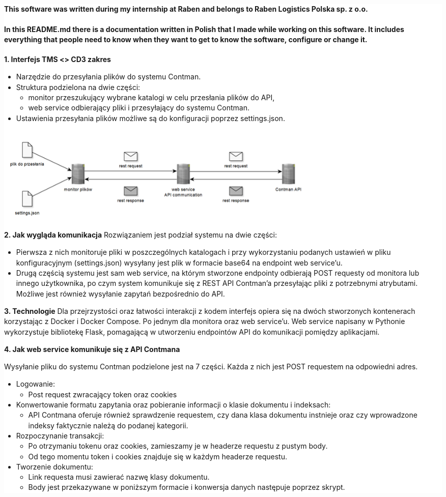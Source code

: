 #### This software was written during my internship at Raben and belongs to Raben Logistics Polska sp. z o.o. 
#### In this README.md there is a documentation written in Polish that I made while working on this software. It includes everything that people need to know when they want to get to know the software, configure or change it.

**1. Interfejs TMS <> CD3 zakres**
- Narzędzie do przesyłania plików do systemu Contman. 
- Struktura podzielona na dwie części: 
    - monitor przeszukujący wybrane katalogi w celu przesłania plików do API, 
    - web service odbierający pliki i przesyłający do systemu Contman. 
- Ustawienia przesyłania plików możliwe są do konfiguracji poprzez settings.json.

![graph1](images/graph1.png)

**2. Jak wygląda komunikacja** 
Rozwiązaniem jest podział systemu na dwie części: 
- Pierwsza z nich monitoruje pliki w poszczególnych katalogach i przy wykorzystaniu podanych ustawień w pliku konfiguracyjnym (settings.json) wysyłany jest plik w formacie base64 na endpoint web service’u. 
- Drugą częścią systemu jest sam web service, na którym stworzone endpointy odbierają POST requesty od monitora lub innego użytkownika, po czym system komunikuje się z REST API Contman’a przesyłając pliki z potrzebnymi atrybutami. Możliwe jest również wysyłanie zapytań bezpośrednio do API.

**3. Technologie**
Dla przejrzystości oraz łatwości interakcji z kodem interfejs opiera się na dwóch stworzonych kontenerach korzystając z Docker i Docker Compose. Po jednym dla monitora oraz web service’u. Web service napisany w Pythonie wykorzystuje bibliotekę Flask, pomagającą w utworzeniu endpointów API do komunikacji pomiędzy aplikacjami.

**4. Jak web service komunikuje się z API Contmana**

Wysyłanie pliku do systemu Contman podzielone jest na 7 części. Każda z nich jest POST requestem na odpowiedni adres.
- Logowanie:
    - Post request zwracający token oraz cookies
- Konwertowanie formatu zapytania oraz pobieranie informacji o klasie dokumentu i indeksach:
    - API Contmana oferuje również sprawdzenie requestem, czy dana klasa dokumentu instnieje oraz czy wprowadzone indeksy faktycznie należą do podanej kategorii.
- Rozpoczynanie transakcji:
    - Po otrzymaniu tokenu oraz cookies, zamieszamy je w headerze requestu z pustym body. 
    - Od tego momentu token i cookies znajduje się w każdym headerze requestu.
- Tworzenie dokumentu:
    - Link requesta musi zawierać nazwę klasy dokumentu.
    - Body jest przekazywane w poniższym formacie i konwersja danych następuje poprzez skrypt.